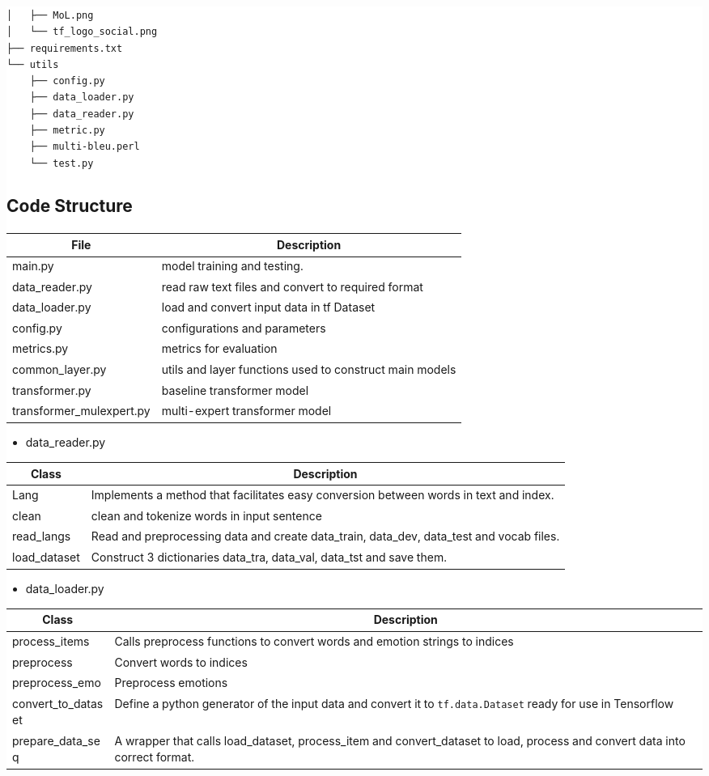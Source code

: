 ```bash
│   ├── MoL.png
│   └── tf_logo_social.png
├── requirements.txt
└── utils
    ├── config.py
    ├── data_loader.py
    ├── data_reader.py
    ├── metric.py
    ├── multi-bleu.perl
    └── test.py
```
## Code Structure
| File      | Description                                                                   |
|-----------|-------------------------------------------------------------------------------|
|main.py      | model training and testing. 
|data_reader.py                   | read raw text files and convert to required format
|data_loader.py               | load and convert input data in tf Dataset
|config.py       | configurations and parameters
|metrics.py  | metrics for evaluation
|common_layer.py                  | utils and layer functions used to construct main models
|transformer.py                   | baseline transformer model
|transformer_mulexpert.py      |  multi-expert transformer model


- data_reader.py

| Class      | Description                                                                   |
|-----------|-------------------------------------------------------------------------------|
| Lang | Implements a method that facilitates easy conversion between words in text and index.
| clean | clean and tokenize words in input sentence
| read_langs | Read and preprocessing data and create data_train, data_dev, data_test and vocab files.
| load_dataset | Construct 3 dictionaries data_tra, data_val, data_tst and save them.

- data_loader.py

| Class      | Description                                                                   |
|-----------|-------------------------------------------------------------------------------|
| process_items | Calls preprocess functions to convert words and emotion strings to indices
| preprocess | Convert words to indices
| preprocess_emo | Preprocess emotions
| convert_to_dataset | Define a python generator of the input data and convert it to `tf.data.Dataset` ready for use in Tensorflow
| prepare_data_seq | A wrapper that calls load_dataset, process_item and convert_dataset to load, process and convert data into correct format.
